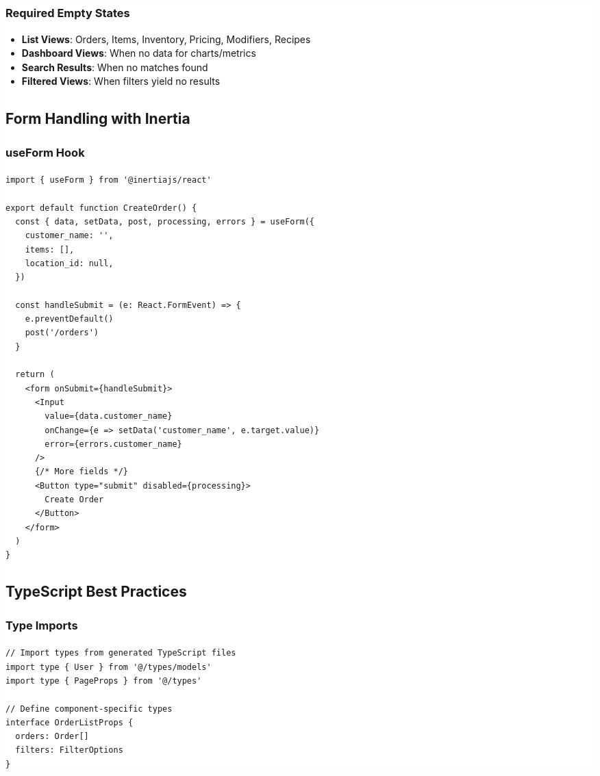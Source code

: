### Required Empty States
- **List Views**: Orders, Items, Inventory, Pricing, Modifiers, Recipes
- **Dashboard Views**: When no data for charts/metrics
- **Search Results**: When no matches found
- **Filtered Views**: When filters yield no results

## Form Handling with Inertia

### useForm Hook
```tsx
import { useForm } from '@inertiajs/react'

export default function CreateOrder() {
  const { data, setData, post, processing, errors } = useForm({
    customer_name: '',
    items: [],
    location_id: null,
  })
  
  const handleSubmit = (e: React.FormEvent) => {
    e.preventDefault()
    post('/orders')
  }
  
  return (
    <form onSubmit={handleSubmit}>
      <Input
        value={data.customer_name}
        onChange={e => setData('customer_name', e.target.value)}
        error={errors.customer_name}
      />
      {/* More fields */}
      <Button type="submit" disabled={processing}>
        Create Order
      </Button>
    </form>
  )
}
```

## TypeScript Best Practices

### Type Imports
```tsx
// Import types from generated TypeScript files
import type { User } from '@/types/models'
import type { PageProps } from '@/types'

// Define component-specific types
interface OrderListProps {
  orders: Order[]
  filters: FilterOptions
}
```
